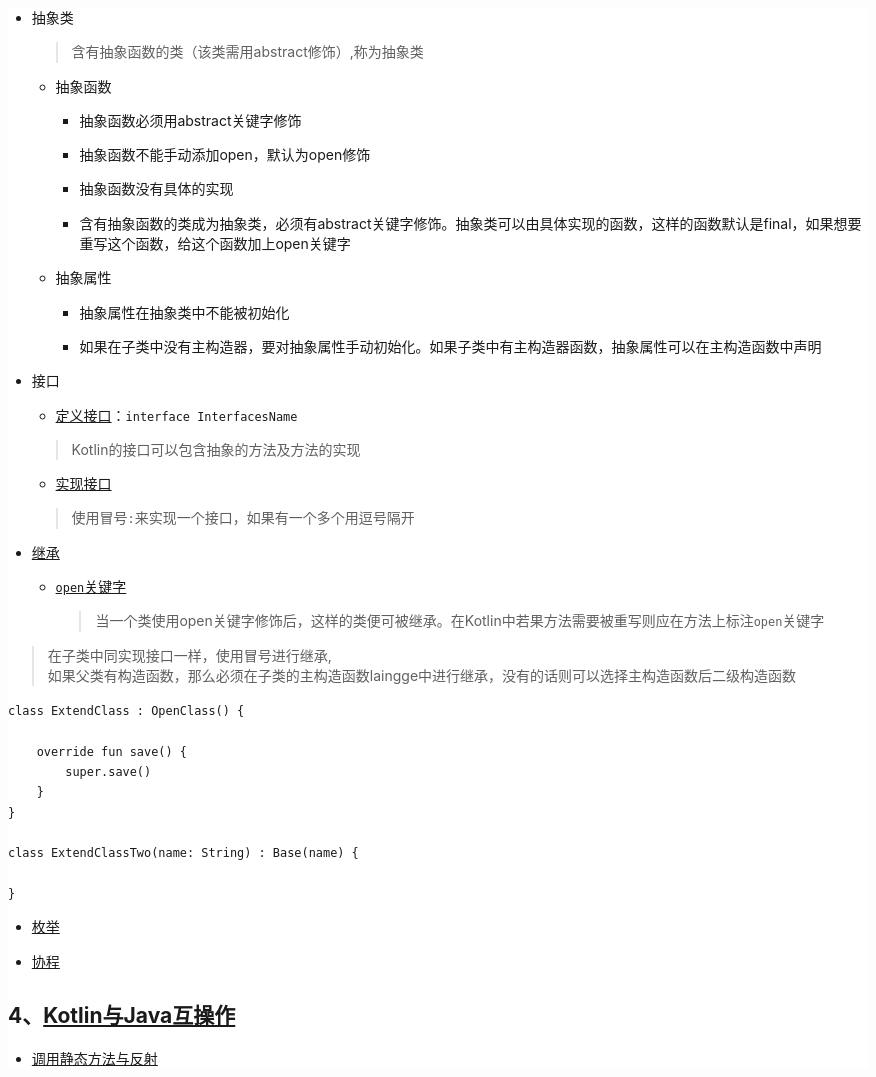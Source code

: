 -   抽象类

    > 含有抽象函数的类（该类需用abstract修饰）,称为抽象类
    
    -   抽象函数
    
        -   抽象函数必须用abstract关键字修饰
        
        -   抽象函数不能手动添加open，默认为open修饰
        
        -   抽象函数没有具体的实现
        
        -   含有抽象函数的类成为抽象类，必须有abstract关键字修饰。抽象类可以由具体实现的函数，这样的函数默认是final，如果想要重写这个函数，给这个函数加上open关键字
        
    -   抽象属性
    
        -   抽象属性在抽象类中不能被初始化
        
        -   如果在子类中没有主构造器，要对抽象属性手动初始化。如果子类中有主构造器函数，抽象属性可以在主构造函数中声明
        
-   接口

    -   [定义接口](./src/main/kotlin/hht/dragon/java/interfaces/InterfaceDefinition.kt)：`interface InterfacesName`
    
    > Kotlin的接口可以包含抽象的方法及方法的实现
    
    -   [实现接口](./src/main/kotlin/hht/dragon/java/interfaces/InterfaceImpl.kt)
    
    > 使用冒号`:`来实现一个接口，如果有一个多个用逗号隔开
    
-   [继承](./src/main/kotlin/hht/dragon/java/extend/ExtendClass.kt)

    -   [`open`关键字](./src/main/kotlin/hht/dragon/java/extend/OpenClass.kt)
        
        > 当一个类使用open关键字修饰后，这样的类便可被继承。在Kotlin中若果方法需要被重写则应在方法上标注`open`关键字

> 在子类中同实现接口一样，使用冒号进行继承,  
> 如果父类有构造函数，那么必须在子类的主构造函数laingge中进行继承，没有的话则可以选择主构造函数后二级构造函数

```
class ExtendClass : OpenClass() {

    override fun save() {
        super.save()
    }
}

class ExtendClassTwo(name: String) : Base(name) {

}
```

-   [枚举](./src/main/kotlin/hht/dragon/java/enums/Color.kt)

-   [协程](./src/main/kotlin/hht/dragon/java/thread/Thread.kt)


## 4、[Kotlin与Java互操作](./src/test/kotlin/hht/dragon/java/withjava/UsingJava.kt)

-   [调用静态方法与反射](./src/main/kotlin/hht/dragon/java/withjava/WithJava.kt)
